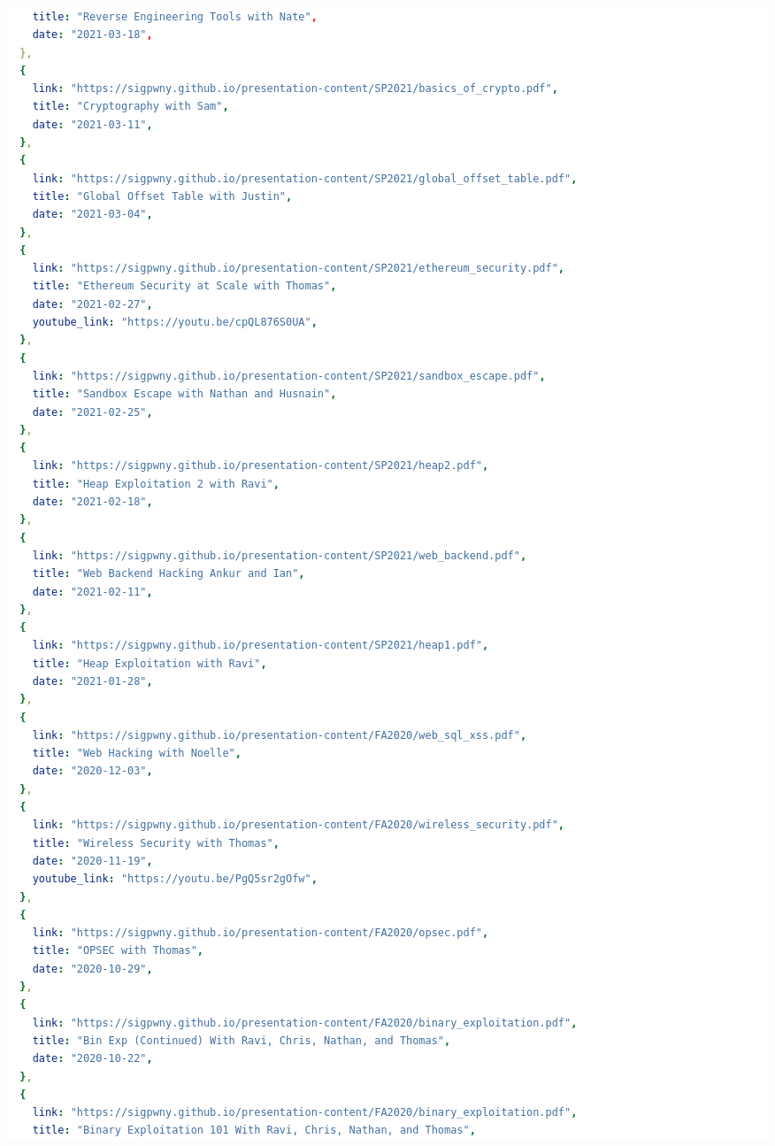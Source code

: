 ```yaml
    title: "Reverse Engineering Tools with Nate",
    date: "2021-03-18",
  },
  {
    link: "https://sigpwny.github.io/presentation-content/SP2021/basics_of_crypto.pdf",
    title: "Cryptography with Sam",
    date: "2021-03-11",
  },
  {
    link: "https://sigpwny.github.io/presentation-content/SP2021/global_offset_table.pdf",
    title: "Global Offset Table with Justin",
    date: "2021-03-04",
  },
  {
    link: "https://sigpwny.github.io/presentation-content/SP2021/ethereum_security.pdf",
    title: "Ethereum Security at Scale with Thomas",
    date: "2021-02-27",
    youtube_link: "https://youtu.be/cpQL876S0UA",
  },
  {
    link: "https://sigpwny.github.io/presentation-content/SP2021/sandbox_escape.pdf",
    title: "Sandbox Escape with Nathan and Husnain",
    date: "2021-02-25",
  },
  {
    link: "https://sigpwny.github.io/presentation-content/SP2021/heap2.pdf",
    title: "Heap Exploitation 2 with Ravi",
    date: "2021-02-18",
  },
  {
    link: "https://sigpwny.github.io/presentation-content/SP2021/web_backend.pdf",
    title: "Web Backend Hacking Ankur and Ian",
    date: "2021-02-11",
  },
  {
    link: "https://sigpwny.github.io/presentation-content/SP2021/heap1.pdf",
    title: "Heap Exploitation with Ravi",
    date: "2021-01-28",
  },
  {
    link: "https://sigpwny.github.io/presentation-content/FA2020/web_sql_xss.pdf",
    title: "Web Hacking with Noelle",
    date: "2020-12-03",
  },
  {
    link: "https://sigpwny.github.io/presentation-content/FA2020/wireless_security.pdf",
    title: "Wireless Security with Thomas",
    date: "2020-11-19",
    youtube_link: "https://youtu.be/PgQ5sr2gOfw",
  },
  {
    link: "https://sigpwny.github.io/presentation-content/FA2020/opsec.pdf",
    title: "OPSEC with Thomas",
    date: "2020-10-29",
  },
  {
    link: "https://sigpwny.github.io/presentation-content/FA2020/binary_exploitation.pdf",
    title: "Bin Exp (Continued) With Ravi, Chris, Nathan, and Thomas",
    date: "2020-10-22",
  },
  {
    link: "https://sigpwny.github.io/presentation-content/FA2020/binary_exploitation.pdf",
    title: "Binary Exploitation 101 With Ravi, Chris, Nathan, and Thomas",
```